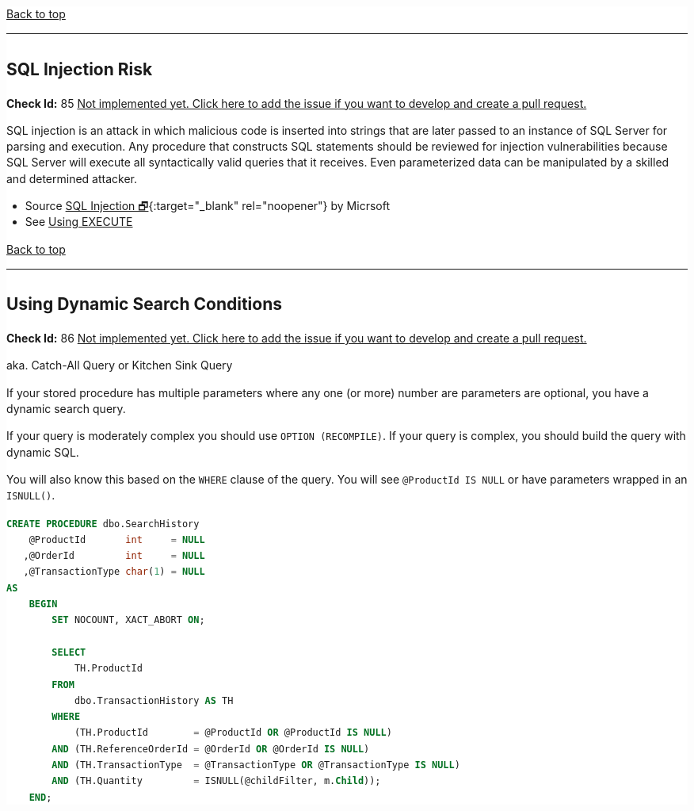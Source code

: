 [Back to top](#top)

---

<a name="85"/>

## SQL Injection Risk
**Check Id:** 85 [Not implemented yet. Click here to add the issue if you want to develop and create a pull request.](https://github.com/kevinmartintech/sp_Develop/issues/new?assignees=&labels=enhancement&template=feature_request.md&title=SQL+Injection+Risk)

SQL injection is an attack in which malicious code is inserted into strings that are later passed to an instance of SQL Server for parsing and execution. Any procedure that constructs SQL statements should be reviewed for injection vulnerabilities because SQL Server will execute all syntactically valid queries that it receives. Even parameterized data can be manipulated by a skilled and determined attacker.

- Source [SQL Injection 🗗](https://docs.microsoft.com/en-us/sql/relational-databases/security/sql-injection){:target="_blank" rel="noopener"} by Micrsoft
- See [Using EXECUTE](/best-practices-and-findings/sql-code-conventions#89)

[Back to top](#top)

---

<a name="86"/>

## Using Dynamic Search Conditions
**Check Id:** 86 [Not implemented yet. Click here to add the issue if you want to develop and create a pull request.](https://github.com/kevinmartintech/sp_Develop/issues/new?assignees=&labels=enhancement&template=feature_request.md&title=Using+Dynamic+Search+Conditions)

aka. Catch-All Query or Kitchen Sink Query

If your stored procedure has multiple parameters where any one (or more) number are parameters are optional, you have a dynamic search query.

If your query is moderately complex you should use `OPTION (RECOMPILE)`. If your query is complex, you should build the query with dynamic SQL.

You will also know this based on the `WHERE` clause of the query. You will see `@ProductId IS NULL` or have parameters wrapped in an `ISNULL()`.

```sql
CREATE PROCEDURE dbo.SearchHistory
    @ProductId       int     = NULL
   ,@OrderId         int     = NULL
   ,@TransactionType char(1) = NULL
AS
    BEGIN
        SET NOCOUNT, XACT_ABORT ON;

        SELECT
            TH.ProductId
        FROM
            dbo.TransactionHistory AS TH
        WHERE
            (TH.ProductId        = @ProductId OR @ProductId IS NULL)
        AND (TH.ReferenceOrderId = @OrderId OR @OrderId IS NULL)
        AND (TH.TransactionType  = @TransactionType OR @TransactionType IS NULL)
        AND (TH.Quantity         = ISNULL(@childFilter, m.Child));
    END;
```
